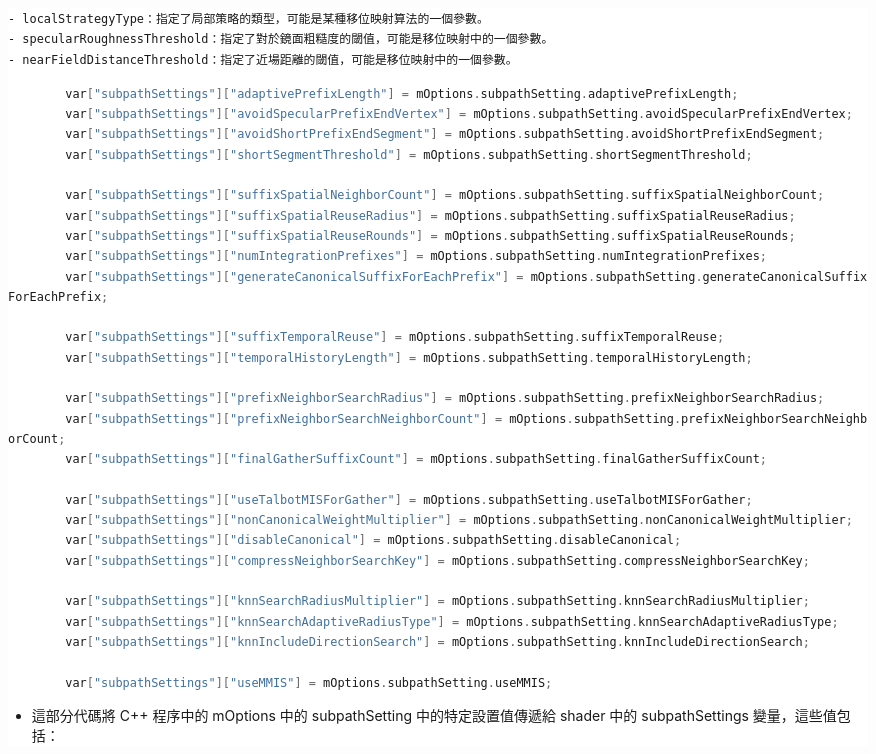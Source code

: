     - localStrategyType：指定了局部策略的類型，可能是某種移位映射算法的一個參數。
    - specularRoughnessThreshold：指定了對於鏡面粗糙度的閾值，可能是移位映射中的一個參數。
    - nearFieldDistanceThreshold：指定了近場距離的閾值，可能是移位映射中的一個參數。

```cpp
        var["subpathSettings"]["adaptivePrefixLength"] = mOptions.subpathSetting.adaptivePrefixLength;
        var["subpathSettings"]["avoidSpecularPrefixEndVertex"] = mOptions.subpathSetting.avoidSpecularPrefixEndVertex;
        var["subpathSettings"]["avoidShortPrefixEndSegment"] = mOptions.subpathSetting.avoidShortPrefixEndSegment;
        var["subpathSettings"]["shortSegmentThreshold"] = mOptions.subpathSetting.shortSegmentThreshold;

        var["subpathSettings"]["suffixSpatialNeighborCount"] = mOptions.subpathSetting.suffixSpatialNeighborCount;
        var["subpathSettings"]["suffixSpatialReuseRadius"] = mOptions.subpathSetting.suffixSpatialReuseRadius;
        var["subpathSettings"]["suffixSpatialReuseRounds"] = mOptions.subpathSetting.suffixSpatialReuseRounds;
        var["subpathSettings"]["numIntegrationPrefixes"] = mOptions.subpathSetting.numIntegrationPrefixes;
        var["subpathSettings"]["generateCanonicalSuffixForEachPrefix"] = mOptions.subpathSetting.generateCanonicalSuffixForEachPrefix;

        var["subpathSettings"]["suffixTemporalReuse"] = mOptions.subpathSetting.suffixTemporalReuse;
        var["subpathSettings"]["temporalHistoryLength"] = mOptions.subpathSetting.temporalHistoryLength;

        var["subpathSettings"]["prefixNeighborSearchRadius"] = mOptions.subpathSetting.prefixNeighborSearchRadius;
        var["subpathSettings"]["prefixNeighborSearchNeighborCount"] = mOptions.subpathSetting.prefixNeighborSearchNeighborCount;
        var["subpathSettings"]["finalGatherSuffixCount"] = mOptions.subpathSetting.finalGatherSuffixCount;

        var["subpathSettings"]["useTalbotMISForGather"] = mOptions.subpathSetting.useTalbotMISForGather;
        var["subpathSettings"]["nonCanonicalWeightMultiplier"] = mOptions.subpathSetting.nonCanonicalWeightMultiplier;
        var["subpathSettings"]["disableCanonical"] = mOptions.subpathSetting.disableCanonical;
        var["subpathSettings"]["compressNeighborSearchKey"] = mOptions.subpathSetting.compressNeighborSearchKey;

        var["subpathSettings"]["knnSearchRadiusMultiplier"] = mOptions.subpathSetting.knnSearchRadiusMultiplier;
        var["subpathSettings"]["knnSearchAdaptiveRadiusType"] = mOptions.subpathSetting.knnSearchAdaptiveRadiusType;
        var["subpathSettings"]["knnIncludeDirectionSearch"] = mOptions.subpathSetting.knnIncludeDirectionSearch;

        var["subpathSettings"]["useMMIS"] = mOptions.subpathSetting.useMMIS;
```
- 這部分代碼將 C++ 程序中的 mOptions 中的 subpathSetting 中的特定設置值傳遞給 shader 中的 subpathSettings 變量，這些值包括：
